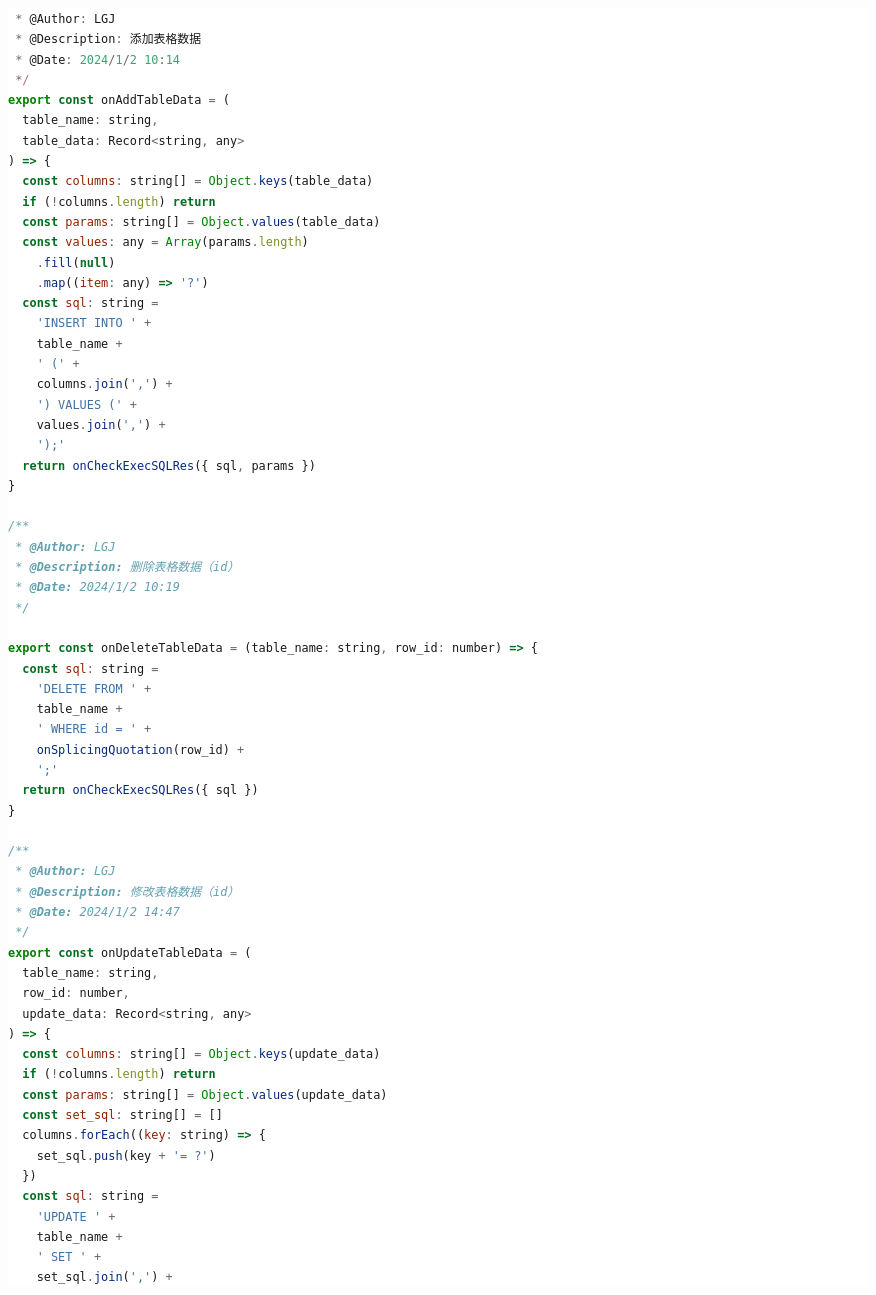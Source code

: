 ```js
 * @Author: LGJ
 * @Description: 添加表格数据
 * @Date: 2024/1/2 10:14
 */
export const onAddTableData = (
  table_name: string,
  table_data: Record<string, any>
) => {
  const columns: string[] = Object.keys(table_data)
  if (!columns.length) return
  const params: string[] = Object.values(table_data)
  const values: any = Array(params.length)
    .fill(null)
    .map((item: any) => '?')
  const sql: string =
    'INSERT INTO ' +
    table_name +
    ' (' +
    columns.join(',') +
    ') VALUES (' +
    values.join(',') +
    ');'
  return onCheckExecSQLRes({ sql, params })
}

/**
 * @Author: LGJ
 * @Description: 删除表格数据（id）
 * @Date: 2024/1/2 10:19
 */

export const onDeleteTableData = (table_name: string, row_id: number) => {
  const sql: string =
    'DELETE FROM ' +
    table_name +
    ' WHERE id = ' +
    onSplicingQuotation(row_id) +
    ';'
  return onCheckExecSQLRes({ sql })
}

/**
 * @Author: LGJ
 * @Description: 修改表格数据（id）
 * @Date: 2024/1/2 14:47
 */
export const onUpdateTableData = (
  table_name: string,
  row_id: number,
  update_data: Record<string, any>
) => {
  const columns: string[] = Object.keys(update_data)
  if (!columns.length) return
  const params: string[] = Object.values(update_data)
  const set_sql: string[] = []
  columns.forEach((key: string) => {
    set_sql.push(key + '= ?')
  })
  const sql: string =
    'UPDATE ' +
    table_name +
    ' SET ' +
    set_sql.join(',') +
```
